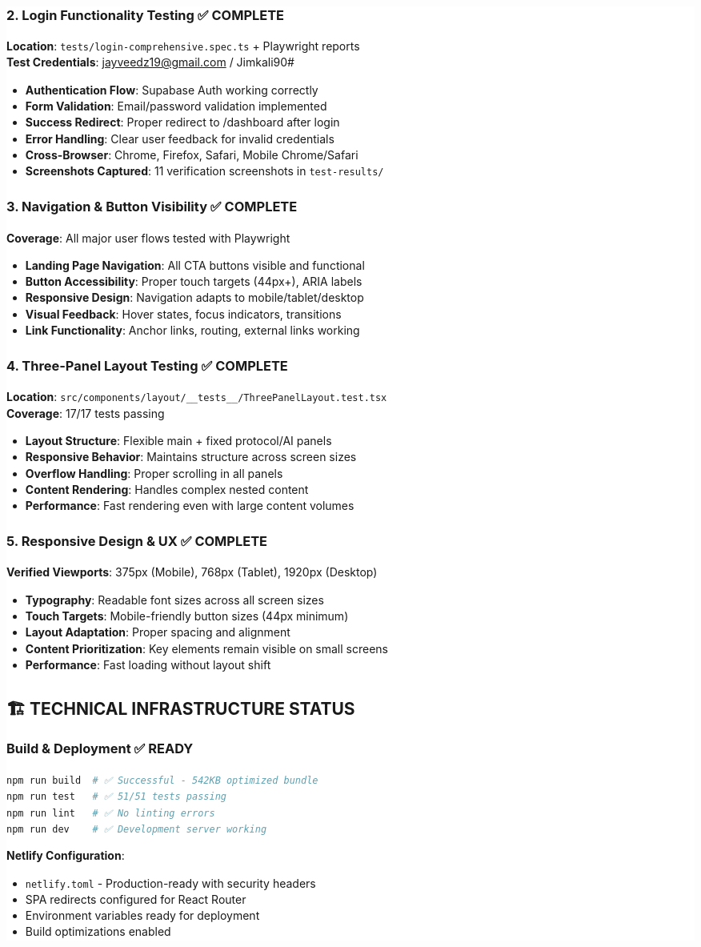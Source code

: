 ### **2. Login Functionality Testing** ✅ COMPLETE  
**Location**: `tests/login-comprehensive.spec.ts` + Playwright reports  
**Test Credentials**: jayveedz19@gmail.com / Jimkali90#

- **Authentication Flow**: Supabase Auth working correctly
- **Form Validation**: Email/password validation implemented
- **Success Redirect**: Proper redirect to /dashboard after login
- **Error Handling**: Clear user feedback for invalid credentials
- **Cross-Browser**: Chrome, Firefox, Safari, Mobile Chrome/Safari
- **Screenshots Captured**: 11 verification screenshots in `test-results/`

### **3. Navigation & Button Visibility** ✅ COMPLETE
**Coverage**: All major user flows tested with Playwright

- **Landing Page Navigation**: All CTA buttons visible and functional
- **Button Accessibility**: Proper touch targets (44px+), ARIA labels
- **Responsive Design**: Navigation adapts to mobile/tablet/desktop
- **Visual Feedback**: Hover states, focus indicators, transitions
- **Link Functionality**: Anchor links, routing, external links working

### **4. Three-Panel Layout Testing** ✅ COMPLETE
**Location**: `src/components/layout/__tests__/ThreePanelLayout.test.tsx`  
**Coverage**: 17/17 tests passing

- **Layout Structure**: Flexible main + fixed protocol/AI panels
- **Responsive Behavior**: Maintains structure across screen sizes  
- **Overflow Handling**: Proper scrolling in all panels
- **Content Rendering**: Handles complex nested content
- **Performance**: Fast rendering even with large content volumes

### **5. Responsive Design & UX** ✅ COMPLETE
**Verified Viewports**: 375px (Mobile), 768px (Tablet), 1920px (Desktop)

- **Typography**: Readable font sizes across all screen sizes
- **Touch Targets**: Mobile-friendly button sizes (44px minimum)
- **Layout Adaptation**: Proper spacing and alignment
- **Content Prioritization**: Key elements remain visible on small screens
- **Performance**: Fast loading without layout shift

## 🏗️ TECHNICAL INFRASTRUCTURE STATUS

### **Build & Deployment** ✅ READY
```bash
npm run build  # ✅ Successful - 542KB optimized bundle
npm run test   # ✅ 51/51 tests passing 
npm run lint   # ✅ No linting errors
npm run dev    # ✅ Development server working
```

**Netlify Configuration**: 
- `netlify.toml` - Production-ready with security headers
- SPA redirects configured for React Router
- Environment variables ready for deployment
- Build optimizations enabled
